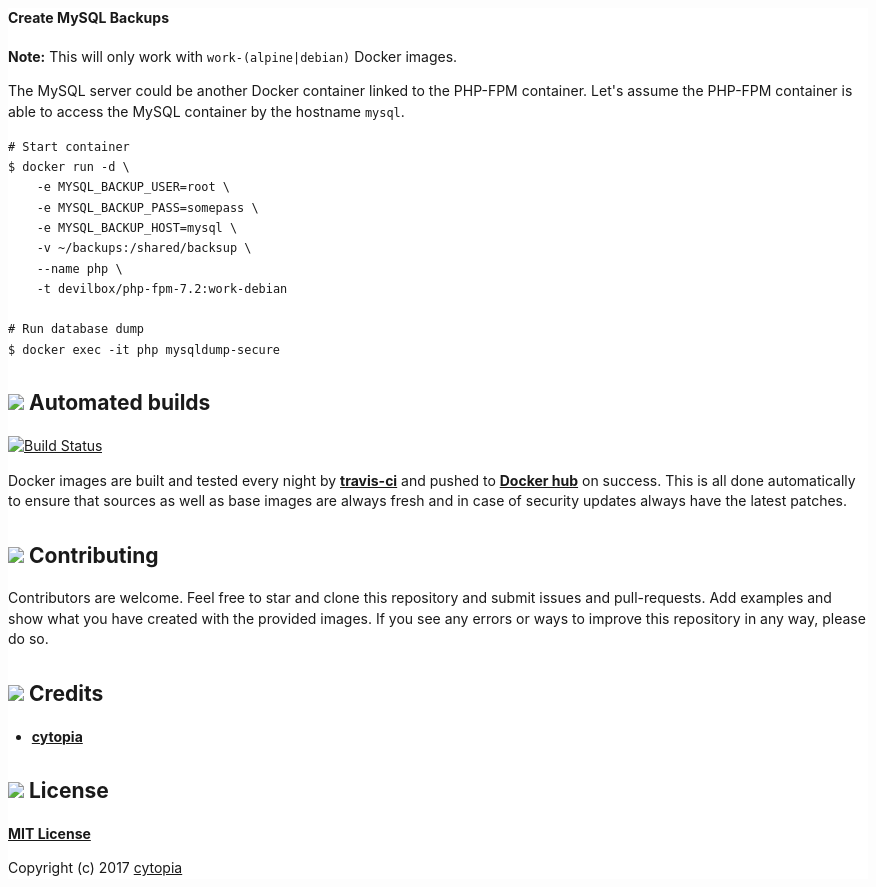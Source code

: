 #### Create MySQL Backups

**Note:** This will only work with `work-(alpine|debian)` Docker images.

The MySQL server could be another Docker container linked to the PHP-FPM container. Let's assume the PHP-FPM container is able to access the MySQL container by the hostname `mysql`.

```
# Start container
$ docker run -d \
    -e MYSQL_BACKUP_USER=root \
    -e MYSQL_BACKUP_PASS=somepass \
    -e MYSQL_BACKUP_HOST=mysql \
    -v ~/backups:/shared/backsup \
    --name php \
    -t devilbox/php-fpm-7.2:work-debian

# Run database dump
$ docker exec -it php mysqldump-secure
```

<h2><img id="automated-builds" width="20" src="https://github.com/devilbox/artwork/raw/master/submissions_logo/cytopia/01/png/logo_64_trans.png"> Automated builds</h2>

[![Build Status](https://travis-ci.org/devilbox/docker-php-fpm-7.2.svg?branch=master)](https://travis-ci.org/devilbox/docker-php-fpm-7.2)

Docker images are built and tested every night by **[travis-ci](https://travis-ci.org/devilbox/docker-php-fpm-7.2)** and pushed to **[Docker hub](https://hub.docker.com/r/devilbox/php-fpm-7.2/)** on success. This is all done automatically to ensure that sources as well as base images are always fresh and in case of security updates always have the latest patches.

<h2><img id="contributing" width="20" src="https://github.com/devilbox/artwork/raw/master/submissions_logo/cytopia/01/png/logo_64_trans.png"> Contributing</h2>

Contributors are welcome. Feel free to star and clone this repository and submit issues and pull-requests. Add examples and show what you have created with the provided images. If you see any errors or ways to improve this repository in any way, please do so.

<h2><img id="credits" width="20" src="https://github.com/devilbox/artwork/raw/master/submissions_logo/cytopia/01/png/logo_64_trans.png"> Credits</h2>

* **[cytopia](https://github.com/cytopia)**

<h2><img id="license" width="20" src="https://github.com/devilbox/artwork/raw/master/submissions_logo/cytopia/01/png/logo_64_trans.png"> License</h2>

**[MIT License](LICENSE.md)**

Copyright (c) 2017 [cytopia](https://github.com/cytopia)

